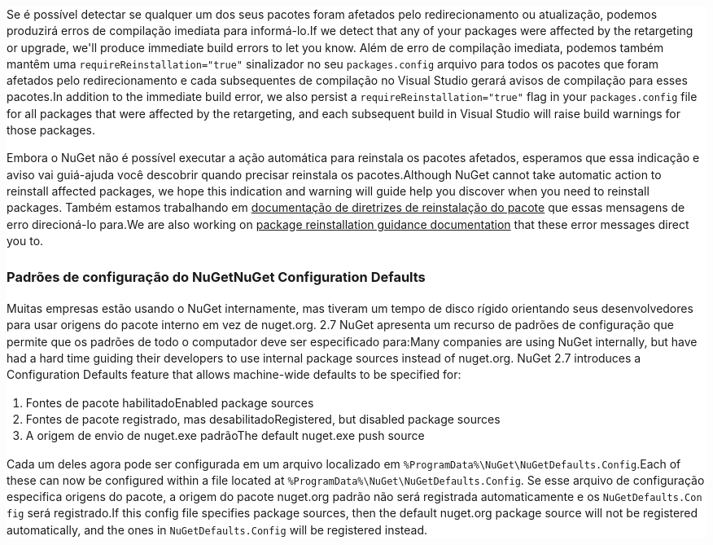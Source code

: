 <span data-ttu-id="118d7-204">Se é possível detectar se qualquer um dos seus pacotes foram afetados pelo redirecionamento ou atualização, podemos produzirá erros de compilação imediata para informá-lo.</span><span class="sxs-lookup"><span data-stu-id="118d7-204">If we detect that any of your packages were affected by the retargeting or upgrade, we'll produce immediate build errors to let you know.</span></span> <span data-ttu-id="118d7-205">Além de erro de compilação imediata, podemos também mantêm uma `requireReinstallation="true"` sinalizador no seu `packages.config` arquivo para todos os pacotes que foram afetados pelo redirecionamento e cada subsequentes de compilação no Visual Studio gerará avisos de compilação para esses pacotes.</span><span class="sxs-lookup"><span data-stu-id="118d7-205">In addition to the immediate build error, we also persist a `requireReinstallation="true"` flag in your `packages.config` file for all packages that were affected by the retargeting, and each subsequent build in Visual Studio will raise build warnings for those packages.</span></span>

<span data-ttu-id="118d7-206">Embora o NuGet não é possível executar a ação automática para reinstala os pacotes afetados, esperamos que essa indicação e aviso vai guiá-ajuda você descobrir quando precisar reinstala os pacotes.</span><span class="sxs-lookup"><span data-stu-id="118d7-206">Although NuGet cannot take automatic action to reinstall affected packages, we hope this indication and warning will guide help you discover when you need to reinstall packages.</span></span> <span data-ttu-id="118d7-207">Também estamos trabalhando em [documentação de diretrizes de reinstalação do pacote](../consume-packages/reinstalling-and-updating-packages.md) que essas mensagens de erro direcioná-lo para.</span><span class="sxs-lookup"><span data-stu-id="118d7-207">We are also working on [package reinstallation guidance documentation](../consume-packages/reinstalling-and-updating-packages.md) that these error messages direct you to.</span></span>

### <a name="nuget-configuration-defaults"></a><span data-ttu-id="118d7-208">Padrões de configuração do NuGet</span><span class="sxs-lookup"><span data-stu-id="118d7-208">NuGet Configuration Defaults</span></span>

<span data-ttu-id="118d7-209">Muitas empresas estão usando o NuGet internamente, mas tiveram um tempo de disco rígido orientando seus desenvolvedores para usar origens do pacote interno em vez de nuget.org. 2.7 NuGet apresenta um recurso de padrões de configuração que permite que os padrões de todo o computador deve ser especificado para:</span><span class="sxs-lookup"><span data-stu-id="118d7-209">Many companies are using NuGet internally, but have had a hard time guiding their developers to use internal package sources instead of nuget.org. NuGet 2.7 introduces a Configuration Defaults feature that allows machine-wide defaults to be specified for:</span></span>

1. <span data-ttu-id="118d7-210">Fontes de pacote habilitado</span><span class="sxs-lookup"><span data-stu-id="118d7-210">Enabled package sources</span></span>
1. <span data-ttu-id="118d7-211">Fontes de pacote registrado, mas desabilitado</span><span class="sxs-lookup"><span data-stu-id="118d7-211">Registered, but disabled package sources</span></span>
1. <span data-ttu-id="118d7-212">A origem de envio de nuget.exe padrão</span><span class="sxs-lookup"><span data-stu-id="118d7-212">The default nuget.exe push source</span></span>

<span data-ttu-id="118d7-213">Cada um deles agora pode ser configurada em um arquivo localizado em `%ProgramData%\NuGet\NuGetDefaults.Config`.</span><span class="sxs-lookup"><span data-stu-id="118d7-213">Each of these can now be configured within a file located at `%ProgramData%\NuGet\NuGetDefaults.Config`.</span></span> <span data-ttu-id="118d7-214">Se esse arquivo de configuração especifica origens do pacote, a origem do pacote nuget.org padrão não será registrada automaticamente e os `NuGetDefaults.Config` será registrado.</span><span class="sxs-lookup"><span data-stu-id="118d7-214">If this config file specifies package sources, then the default nuget.org package source will not be registered automatically, and the ones in `NuGetDefaults.Config` will be registered instead.</span></span>
